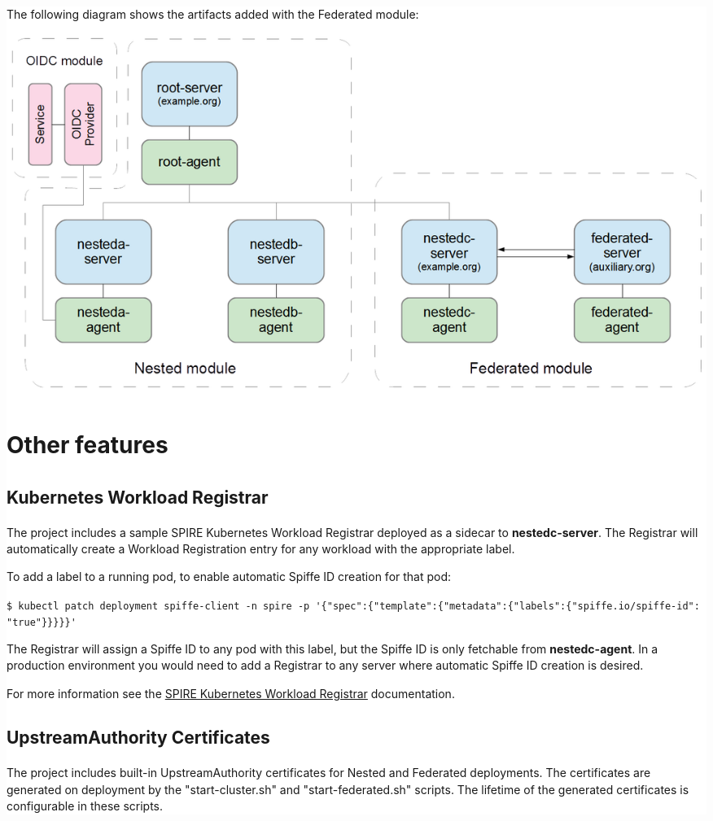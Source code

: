 The following diagram shows the artifacts added with the Federated module:

<img src="images/nested-OIDC-federated.png" width="976"/>



# Other features
## Kubernetes Workload Registrar

The project includes a sample SPIRE Kubernetes Workload Registrar deployed as a sidecar to **nestedc-server**.  The Registrar will automatically create a Workload Registration entry for any workload with the appropriate label.

To add a label to a running pod, to enable automatic Spiffe ID creation for that pod:
```
$ kubectl patch deployment spiffe-client -n spire -p '{"spec":{"template":{"metadata":{"labels":{"spiffe.io/spiffe-id": "true"}}}}}'
```
The Registrar will assign a Spiffe ID to any pod with this label, but the Spiffe ID is only fetchable from **nestedc-agent**.  In a production environment you would need to add a Registrar to any server where automatic Spiffe ID creation is desired.

For more information see the  [SPIRE Kubernetes Workload Registrar](https://github.com/spiffe/spire/blob/main/support/k8s/k8s-workload-registrar/README.md) documentation.

## UpstreamAuthority Certificates

The project includes built-in UpstreamAuthority certificates for Nested and Federated deployments.  The certificates are generated on deployment by the "start-cluster.sh" and "start-federated.sh" scripts.  The lifetime of the generated certificates is configurable in these scripts.

